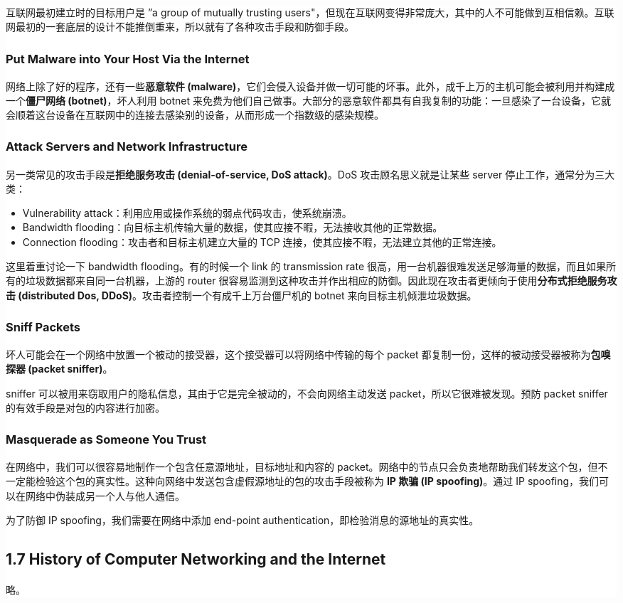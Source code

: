 互联网最初建立时的目标用户是 ”a group of mutually trusting users"，但现在互联网变得非常庞大，其中的人不可能做到互相信赖。互联网最初的一套底层的设计不能推倒重来，所以就有了各种攻击手段和防御手段。

### Put Malware into Your Host Via the Internet

网络上除了好的程序，还有一些**恶意软件 (malware)**，它们会侵入设备并做一切可能的坏事。此外，成千上万的主机可能会被利用并构建成一个**僵尸网络 (botnet)**，坏人利用 botnet 来免费为他们自己做事。大部分的恶意软件都具有自我复制的功能：一旦感染了一台设备，它就会顺着这台设备在互联网中的连接去感染别的设备，从而形成一个指数级的感染规模。

### Attack Servers and Network Infrastructure

另一类常见的攻击手段是**拒绝服务攻击 (denial-of-service, DoS attack)**。DoS 攻击顾名思义就是让某些 server 停止工作，通常分为三大类：

* Vulnerability attack：利用应用或操作系统的弱点代码攻击，使系统崩溃。
* Bandwidth flooding：向目标主机传输大量的数据，使其应接不暇，无法接收其他的正常数据。
* Connection flooding：攻击者和目标主机建立大量的 TCP 连接，使其应接不暇，无法建立其他的正常连接。

这里着重讨论一下 bandwidth flooding。有的时候一个 link 的 transmission rate 很高，用一台机器很难发送足够海量的数据，而且如果所有的垃圾数据都来自同一台机器，上游的 router 很容易监测到这种攻击并作出相应的防御。因此现在攻击者更倾向于使用**分布式拒绝服务攻击 (distributed Dos, DDoS)**。攻击者控制一个有成千上万台僵尸机的 botnet 来向目标主机倾泄垃圾数据。

### Sniff Packets

坏人可能会在一个网络中放置一个被动的接受器，这个接受器可以将网络中传输的每个 packet 都复制一份，这样的被动接受器被称为**包嗅探器 (packet sniffer)**。

sniffer 可以被用来窃取用户的隐私信息，其由于它是完全被动的，不会向网络主动发送 packet，所以它很难被发现。预防 packet sniffer 的有效手段是对包的内容进行加密。

### Masquerade as Someone You Trust

在网络中，我们可以很容易地制作一个包含任意源地址，目标地址和内容的 packet。网络中的节点只会负责地帮助我们转发这个包，但不一定能检验这个包的真实性。这种向网络中发送包含虚假源地址的包的攻击手段被称为 **IP 欺骗 (IP spoofing)**。通过 IP spoofing，我们可以在网络中伪装成另一个人与他人通信。

为了防御 IP spoofing，我们需要在网络中添加 end-point authentication，即检验消息的源地址的真实性。

## 1.7 History of Computer Networking and the Internet

略。